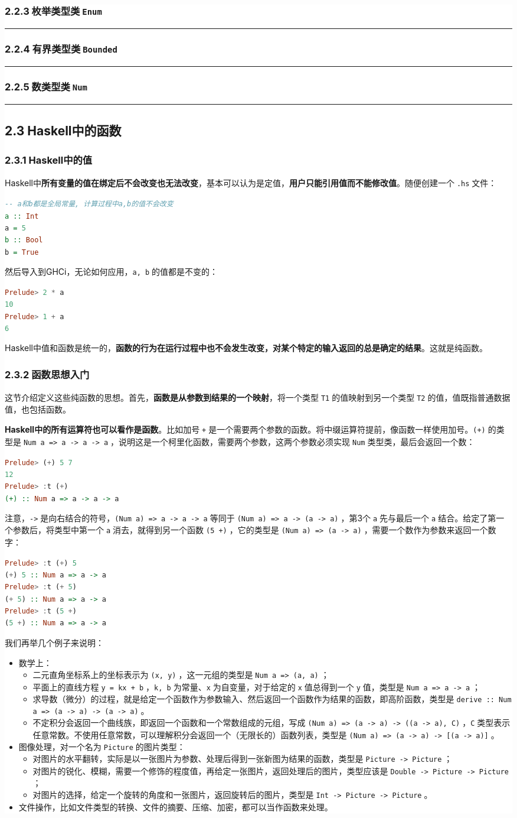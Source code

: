 ### 2.2.3 枚举类型类 `Enum`

---
### 2.2.4 有界类型类 `Bounded`

---
### 2.2.5 数类型类 `Num`


---
## 2.3 Haskell中的函数
### 2.3.1 Haskell中的值
Haskell中**所有变量的值在绑定后不会改变也无法改变**，基本可以认为是定值，**用户只能引用值而不能修改值**。随便创建一个 `.hs` 文件：
```haskell
-- a和b都是全局常量, 计算过程中a,b的值不会改变
a :: Int
a = 5
b :: Bool
b = True
```
然后导入到GHCi，无论如何应用，`a, b` 的值都是不变的：
```haskell
Prelude> 2 * a
10
Prelude> 1 + a
6
```
Haskell中值和函数是统一的，**函数的行为在运行过程中也不会发生改变，对某个特定的输入返回的总是确定的结果**。这就是纯函数。

### 2.3.2 函数思想入门
这节介绍定义这些纯函数的思想。首先，**函数是从参数到结果的一个映射**，将一个类型 `T1` 的值映射到另一个类型 `T2` 的值，值既指普通数据值，也包括函数。

**Haskell中的所有运算符也可以看作是函数**。比如加号 `+` 是一个需要两个参数的函数。将中缀运算符提前，像函数一样使用加号。`(+)` 的类型是 `Num a => a -> a -> a` ，说明这是一个柯里化函数，需要两个参数，这两个参数必须实现 `Num` 类型类，最后会返回一个数：
```haskell
Prelude> (+) 5 7
12
Prelude> :t (+)
(+) :: Num a => a -> a -> a
```
注意，`->` 是向右结合的符号，`(Num a) => a -> a -> a` 等同于 `(Num a) => a -> (a -> a)` ，第3个 `a` 先与最后一个 `a` 结合。给定了第一个参数后，将类型中第一个 `a` 消去，就得到另一个函数 `(5 +)` ，它的类型是 `(Num a) => (a -> a)` ，需要一个数作为参数来返回一个数字：
```haskell
Prelude> :t (+) 5
(+) 5 :: Num a => a -> a
Prelude> :t (+ 5)
(+ 5) :: Num a => a -> a
Prelude> :t (5 +)
(5 +) :: Num a => a -> a
```
我们再举几个例子来说明：
- 数学上：
	- 二元直角坐标系上的坐标表示为 `(x, y)` ，这一元组的类型是 `Num a => (a, a)` ；
	- 平面上的直线方程 `y = kx + b` ，`k, b` 为常量、`x` 为自变量，对于给定的 `x` 值总得到一个 `y` 值，类型是 `Num a => a -> a` ；
	- 求导数（微分）的过程，就是给定一个函数作为参数输入、然后返回一个函数作为结果的函数，即高阶函数，类型是 `derive :: Num a => (a -> a) -> (a -> a)` 。
	- 不定积分会返回一个曲线族，即返回一个函数和一个常数组成的元组，写成 `(Num a) => (a -> a) -> ((a -> a), C)` ，`C` 类型表示任意常数。不使用任意常数，可以理解积分会返回一个（无限长的）函数列表，类型是 `(Num a) => (a -> a) -> [(a -> a)]` 。
- 图像处理，对一个名为 `Picture` 的图片类型：
	- 对图片的水平翻转，实际是以一张图片为参数、处理后得到一张新图为结果的函数，类型是 `Picture -> Picture` ；
	- 对图片的锐化、模糊，需要一个修饰的程度值，再给定一张图片，返回处理后的图片，类型应该是 `Double -> Picture -> Picture` ；
	- 对图片的选择，给定一个旋转的角度和一张图片，返回旋转后的图片，类型是 `Int -> Picture -> Picture` 。
- 文件操作，比如文件类型的转换、文件的摘要、压缩、加密，都可以当作函数来处理。